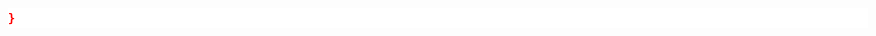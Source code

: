 ```json
}
```




[educationclass]: educationclass.md
[educationuser]: educationuser.md
[educationassignment]: educationassignment.md
[educationcourse]: educationcourse.md
[educationcategory]: educationcategory.md
[educationschool]: educationschool.md
[educationterm]: educationterm.md
[identityset]: identityset.md
[group]: group.md


